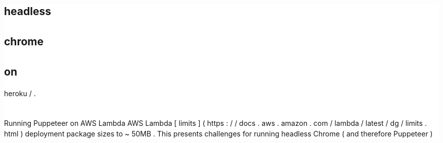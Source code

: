 headless
-
chrome
-
on
-
heroku
/
.
#
#
#
Running
Puppeteer
on
AWS
Lambda
AWS
Lambda
[
limits
]
(
https
:
/
/
docs
.
aws
.
amazon
.
com
/
lambda
/
latest
/
dg
/
limits
.
html
)
deployment
package
sizes
to
~
50MB
.
This
presents
challenges
for
running
headless
Chrome
(
and
therefore
Puppeteer
)
